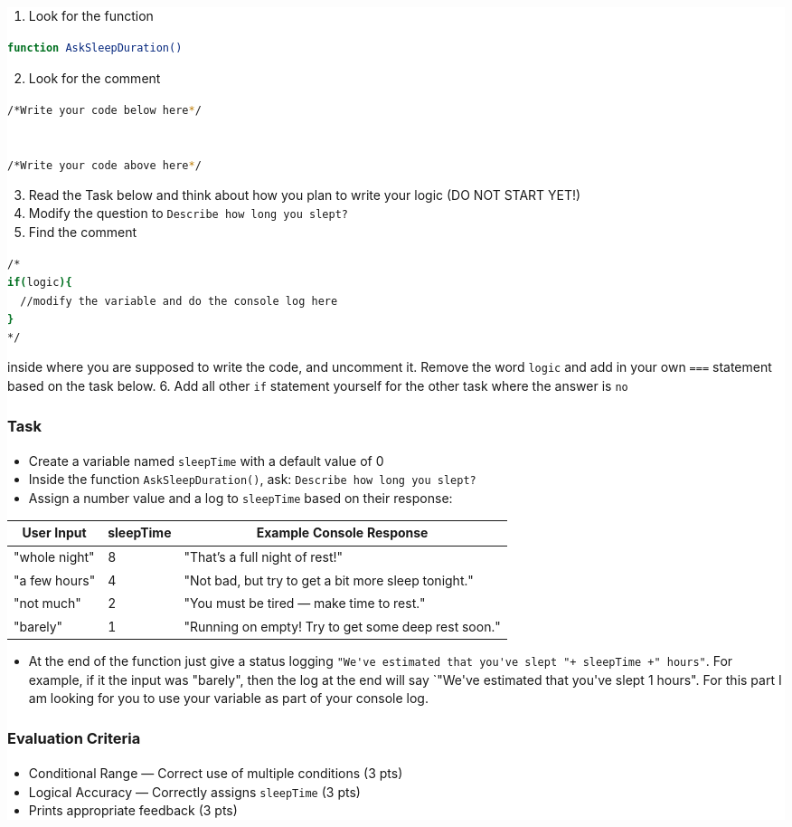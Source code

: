 1. Look for the function

```bash
function AskSleepDuration()
```

2. Look for the comment

```bash
/*Write your code below here*/


/*Write your code above here*/
```

3. Read the Task below and think about how you plan to write your logic (DO NOT START YET!)
4. Modify the question to `Describe how long you slept?`
5. Find the comment

```bash
/*
if(logic){
  //modify the variable and do the console log here
}
*/
```

inside where you are supposed to write the code, and uncomment it. Remove the word `logic` and add in your own `===` statement based on the task below. 
6. Add all other `if` statement yourself for the other task where the answer is `no`

### Task

- Create a variable named `sleepTime` with a default value of 0
- Inside the function `AskSleepDuration()`, ask: `Describe how long you slept?`
- Assign a number value and a log to `sleepTime` based on their response:

| User Input    | sleepTime | Example Console Response                            |
| ------------- | --------- | --------------------------------------------------- |
| "whole night" | 8         | "That’s a full night of rest!"                      |
| "a few hours" | 4         | "Not bad, but try to get a bit more sleep tonight." |
| "not much"    | 2         | "You must be tired — make time to rest."            |
| "barely"      | 1         | "Running on empty! Try to get some deep rest soon." |

- At the end of the function just give a status logging `"We've estimated that you've slept "+ sleepTime +" hours"`.  For example, if it the input was "barely", then the log at the end will say `"We've estimated that you've slept 1 hours". For this part I am looking for you to use your variable as part of your console log.

### Evaluation Criteria

- Conditional Range — Correct use of multiple conditions (3 pts)
- Logical Accuracy — Correctly assigns `sleepTime` (3 pts)
- Prints appropriate feedback (3 pts)
